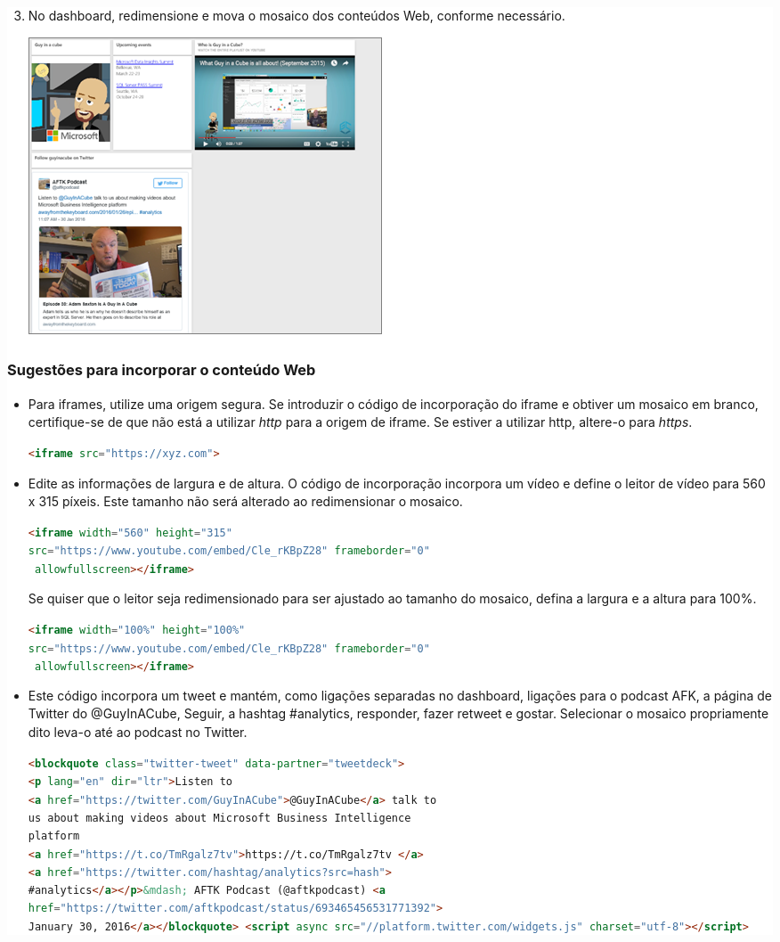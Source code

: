 
3. No dashboard, redimensione e mova o mosaico dos conteúdos Web, conforme necessário.
     
   ![Dashboard com quatro mosaicos](media/service-dashboard-add-widget/pbi-widget-code-added-new.png)

### <a name="tips-for-embedding-web-content"></a>Sugestões para incorporar o conteúdo Web
* Para iframes, utilize uma origem segura. Se introduzir o código de incorporação do iframe e obtiver um mosaico em branco, certifique-se de que não está a utilizar *http* para a origem de iframe. Se estiver a utilizar http, altere-o para *https*.
  
  ```html
  <iframe src="https://xyz.com">
  ```
* Edite as informações de largura e de altura. O código de incorporação incorpora um vídeo e define o leitor de vídeo para 560 x 315 píxeis. Este tamanho não será alterado ao redimensionar o mosaico.
  
  ```html
  <iframe width="560" height="315"
  src="https://www.youtube.com/embed/Cle_rKBpZ28" frameborder="0"
   allowfullscreen></iframe>
  ```
  
  Se quiser que o leitor seja redimensionado para ser ajustado ao tamanho do mosaico, defina a largura e a altura para 100%.
  
  ```html
  <iframe width="100%" height="100%"
  src="https://www.youtube.com/embed/Cle_rKBpZ28" frameborder="0"
   allowfullscreen></iframe>
  ```
* Este código incorpora um tweet e mantém, como ligações separadas no dashboard, ligações para o podcast AFK, a página de Twitter do \@GuyInACube, Seguir, a hashtag #analytics, responder, fazer retweet e gostar.  Selecionar o mosaico propriamente dito leva-o até ao podcast no Twitter.
  
  ```html
  <blockquote class="twitter-tweet" data-partner="tweetdeck">
  <p lang="en" dir="ltr">Listen to
  <a href="https://twitter.com/GuyInACube">@GuyInACube</a> talk to
  us about making videos about Microsoft Business Intelligence
  platform
  <a href="https://t.co/TmRgalz7tv">https://t.co/TmRgalz7tv </a>
  <a href="https://twitter.com/hashtag/analytics?src=hash">
  #analytics</a></p>&mdash; AFTK Podcast (@aftkpodcast) <a
  href="https://twitter.com/aftkpodcast/status/693465456531771392">
  January 30, 2016</a></blockquote> <script async src="//platform.twitter.com/widgets.js" charset="utf-8"></script>
  ```
